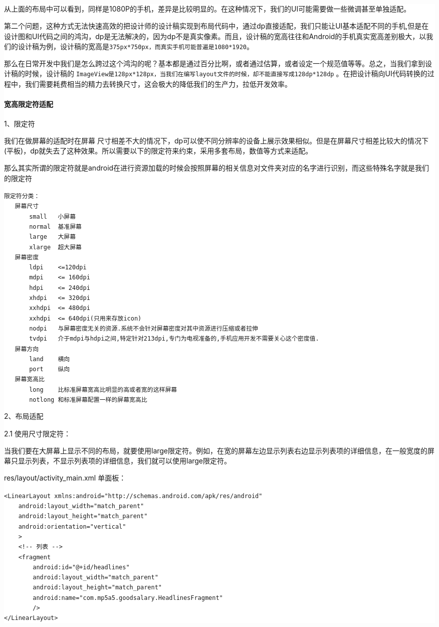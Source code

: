 
从上面的布局中可以看到，同样是1080P的手机，差异是比较明显的。在这种情况下，我们的UI可能需要做一些微调甚至单独适配。

第二个问题，这种方式无法快速高效的把设计师的设计稿实现到布局代码中，通过dp直接适配，我们只能让UI基本适配不同的手机,但是在设计图和UI代码之间的鸿沟，dp是无法解决的，因为dp不是真实像素。而且，设计稿的宽高往往和Android的手机真实宽高差别极大，以我们的设计稿为例，设计稿的宽高是```375px*750px，而真实手机可能普遍是1080*1920```。

那么在日常开发中我们是怎么跨过这个鸿沟的呢？基本都是通过百分比啊，或者通过估算，或者设定一个规范值等等。总之，当我们拿到设计稿的时候，设计稿的 ```ImageView是128px*128px，当我们在编写layout文件的时候，却不能直接写成128dp*128dp``` 。在把设计稿向UI代码转换的过程中，我们需要耗费相当的精力去转换尺寸，这会极大的降低我们的生产力，拉低开发效率。

#### 宽高限定符适配

1、限定符

我们在做屏幕的适配时在屏幕 尺寸相差不大的情况下，dp可以使不同分辨率的设备上展示效果相似。但是在屏幕尺寸相差比较大的情况下(平板)，dp就失去了这种效果。所以需要以下的限定符来约束，采用多套布局，数值等方式来适配。

那么其实所谓的限定符就是android在进行资源加载的时候会按照屏幕的相关信息对文件夹对应的名字进行识别，而这些特殊名字就是我们的限定符

```
限定符分类：
   屏幕尺寸    
       small   小屏幕
       normal  基准屏幕
       large   大屏幕
       xlarge  超大屏幕
   屏幕密度
       ldpi    <=120dpi
       mdpi    <= 160dpi
       hdpi    <= 240dpi
       xhdpi   <= 320dpi
       xxhdpi  <= 480dpi
       xxhdpi  <= 640dpi(只用来存放icon)
       nodpi   与屏幕密度无关的资源.系统不会针对屏幕密度对其中资源进行压缩或者拉伸
       tvdpi   介于mdpi与hdpi之间,特定针对213dpi,专门为电视准备的,手机应用开发不需要关心这个密度值.
   屏幕方向    
       land    横向
       port    纵向
   屏幕宽高比  
       long    比标准屏幕宽高比明显的高或者宽的这样屏幕
       notlong 和标准屏幕配置一样的屏幕宽高比
```

2、布局适配

2.1 使用尺寸限定符：

当我们要在大屏幕上显示不同的布局，就要使用large限定符。例如，在宽的屏幕左边显示列表右边显示列表项的详细信息，在一般宽度的屏幕只显示列表，不显示列表项的详细信息，我们就可以使用large限定符。

res/layout/activity_main.xml 单面板：

```
<LinearLayout xmlns:android="http://schemas.android.com/apk/res/android"
    android:layout_width="match_parent"
    android:layout_height="match_parent"
    android:orientation="vertical"
    >
    <!-- 列表 -->
    <fragment
        android:id="@+id/headlines"
        android:layout_width="match_parent"
        android:layout_height="match_parent"
        android:name="com.mp5a5.goodsalary.HeadlinesFragment"
        />
</LinearLayout>
```
